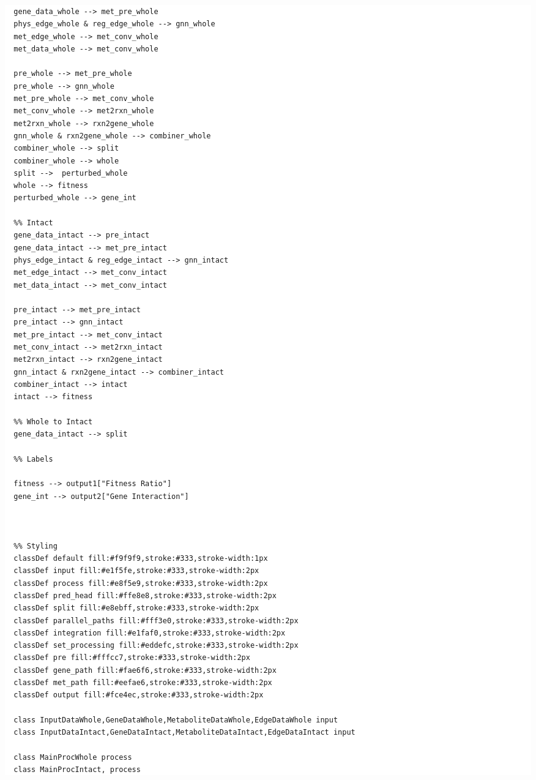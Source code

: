 ```mermaid
  gene_data_whole --> met_pre_whole
  phys_edge_whole & reg_edge_whole --> gnn_whole
  met_edge_whole --> met_conv_whole
  met_data_whole --> met_conv_whole

  pre_whole --> met_pre_whole
  pre_whole --> gnn_whole
  met_pre_whole --> met_conv_whole
  met_conv_whole --> met2rxn_whole
  met2rxn_whole --> rxn2gene_whole
  gnn_whole & rxn2gene_whole --> combiner_whole
  combiner_whole --> split
  combiner_whole --> whole
  split -->  perturbed_whole
  whole --> fitness
  perturbed_whole --> gene_int

  %% Intact
  gene_data_intact --> pre_intact
  gene_data_intact --> met_pre_intact
  phys_edge_intact & reg_edge_intact --> gnn_intact
  met_edge_intact --> met_conv_intact
  met_data_intact --> met_conv_intact

  pre_intact --> met_pre_intact
  pre_intact --> gnn_intact
  met_pre_intact --> met_conv_intact
  met_conv_intact --> met2rxn_intact
  met2rxn_intact --> rxn2gene_intact
  gnn_intact & rxn2gene_intact --> combiner_intact
  combiner_intact --> intact
  intact --> fitness

  %% Whole to Intact
  gene_data_intact --> split

  %% Labels 

  fitness --> output1["Fitness Ratio"]
  gene_int --> output2["Gene Interaction"]



  %% Styling
  classDef default fill:#f9f9f9,stroke:#333,stroke-width:1px
  classDef input fill:#e1f5fe,stroke:#333,stroke-width:2px
  classDef process fill:#e8f5e9,stroke:#333,stroke-width:2px
  classDef pred_head fill:#ffe8e8,stroke:#333,stroke-width:2px
  classDef split fill:#e8ebff,stroke:#333,stroke-width:2px
  classDef parallel_paths fill:#fff3e0,stroke:#333,stroke-width:2px
  classDef integration fill:#e1faf0,stroke:#333,stroke-width:2px
  classDef set_processing fill:#eddefc,stroke:#333,stroke-width:2px
  classDef pre fill:#fffcc7,stroke:#333,stroke-width:2px
  classDef gene_path fill:#fae6f6,stroke:#333,stroke-width:2px
  classDef met_path fill:#eefae6,stroke:#333,stroke-width:2px
  classDef output fill:#fce4ec,stroke:#333,stroke-width:2px

  class InputDataWhole,GeneDataWhole,MetaboliteDataWhole,EdgeDataWhole input
  class InputDataIntact,GeneDataIntact,MetaboliteDataIntact,EdgeDataIntact input
  
  class MainProcWhole process
  class MainProcIntact, process

```